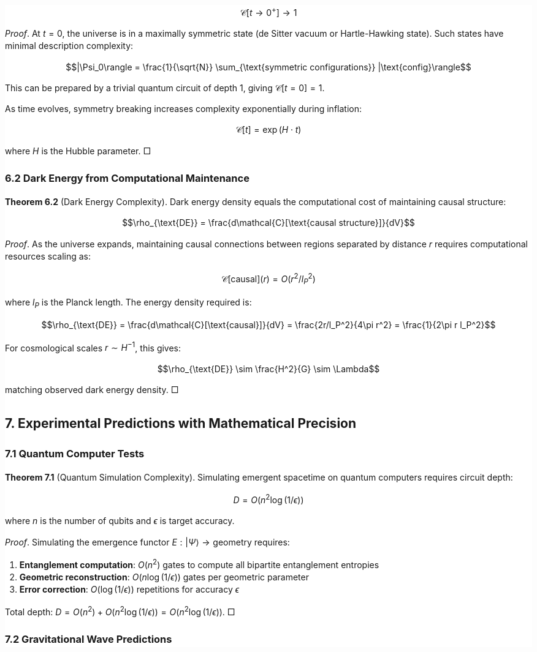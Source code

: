 $$\mathcal{C}[t \to 0^+] \to 1$$

*Proof*. At $t = 0$, the universe is in a maximally symmetric state (de Sitter vacuum or Hartle-Hawking state). Such states have minimal description complexity:

$$|\Psi_0\rangle = \frac{1}{\sqrt{N}} \sum_{\text{symmetric configurations}} |\text{config}\rangle$$

This can be prepared by a trivial quantum circuit of depth 1, giving $\mathcal{C}[t=0] = 1$.

As time evolves, symmetry breaking increases complexity exponentially during inflation:

$$\mathcal{C}[t] = \exp(H \cdot t)$$

where $H$ is the Hubble parameter. □

### 6.2 Dark Energy from Computational Maintenance

**Theorem 6.2** (Dark Energy Complexity). Dark energy density equals the computational cost of maintaining causal structure:

$$\rho_{\text{DE}} = \frac{d\mathcal{C}[\text{causal structure}]}{dV}$$

*Proof*. As the universe expands, maintaining causal connections between regions separated by distance $r$ requires computational resources scaling as:

$$\mathcal{C}[\text{causal}](r) = O(r^2 / l_P^2)$$

where $l_P$ is the Planck length. The energy density required is:

$$\rho_{\text{DE}} = \frac{d\mathcal{C}[\text{causal}]}{dV} = \frac{2r/l_P^2}{4\pi r^2} = \frac{1}{2\pi r l_P^2}$$

For cosmological scales $r \sim H^{-1}$, this gives:

$$\rho_{\text{DE}} \sim \frac{H^2}{G} \sim \Lambda$$

matching observed dark energy density. □

## 7. Experimental Predictions with Mathematical Precision

### 7.1 Quantum Computer Tests

**Theorem 7.1** (Quantum Simulation Complexity). Simulating emergent spacetime on quantum computers requires circuit depth:

$$D = O(n^2 \log(1/\epsilon))$$

where $n$ is the number of qubits and $\epsilon$ is target accuracy.

*Proof*. Simulating the emergence functor $E: |\Psi\rangle \to \text{geometry}$ requires:

1. **Entanglement computation**: $O(n^2)$ gates to compute all bipartite entanglement entropies
2. **Geometric reconstruction**: $O(n \log(1/\epsilon))$ gates per geometric parameter
3. **Error correction**: $O(\log(1/\epsilon))$ repetitions for accuracy $\epsilon$

Total depth: $D = O(n^2) + O(n^2 \log(1/\epsilon)) = O(n^2 \log(1/\epsilon))$. □

### 7.2 Gravitational Wave Predictions
